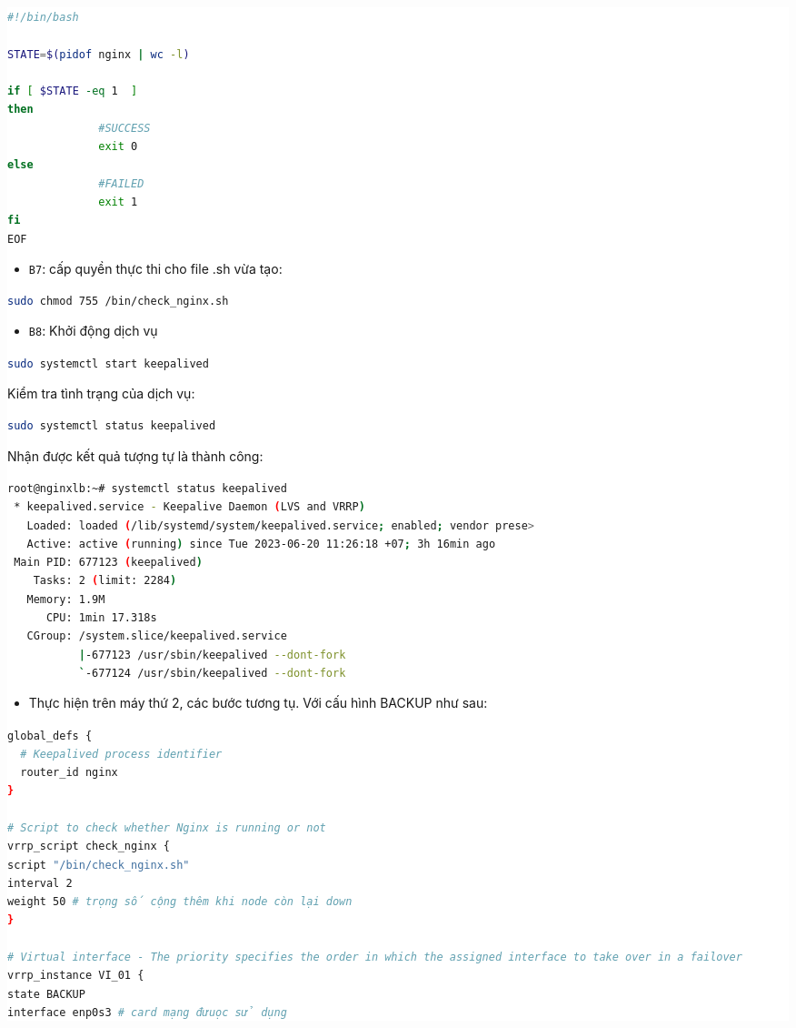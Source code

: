   ```sh
  #!/bin/bash
  
  STATE=$(pidof nginx | wc -l)

  if [ $STATE -eq 1  ]
  then
                #SUCCESS
                exit 0
  else
                #FAILED
                exit 1
  fi
  EOF
  ```

  - `B7`: cấp quyền thực thi cho file .sh vừa tạo:

  ```sh
  sudo chmod 755 /bin/check_nginx.sh
  ```

  - `B8`: Khởi động dịch vụ

  ```sh
  sudo systemctl start keepalived
  ```

  Kiểm tra tình trạng của dịch vụ:

  ```sh
  sudo systemctl status keepalived
  ```

  Nhận được kết quả tượng tự là thành công:

  ```sh
  root@nginxlb:~# systemctl status keepalived
   * keepalived.service - Keepalive Daemon (LVS and VRRP)
     Loaded: loaded (/lib/systemd/system/keepalived.service; enabled; vendor prese>
     Active: active (running) since Tue 2023-06-20 11:26:18 +07; 3h 16min ago
   Main PID: 677123 (keepalived)
      Tasks: 2 (limit: 2284)
     Memory: 1.9M
        CPU: 1min 17.318s
     CGroup: /system.slice/keepalived.service
             |-677123 /usr/sbin/keepalived --dont-fork
             `-677124 /usr/sbin/keepalived --dont-fork
  ```

  - Thực hiện trên máy thứ 2, các bước tương tụ. Với cấu hình BACKUP như sau:

  ```sh
  global_defs {
    # Keepalived process identifier
    router_id nginx
  }

  # Script to check whether Nginx is running or not
  vrrp_script check_nginx {
  script "/bin/check_nginx.sh"
  interval 2
  weight 50 # trọng số cộng thêm khi node còn lại down
  }

  # Virtual interface - The priority specifies the order in which the assigned interface to take over in a failover
  vrrp_instance VI_01 {
  state BACKUP
  interface enp0s3 # card mạng đưuọc sử dụng
  ```